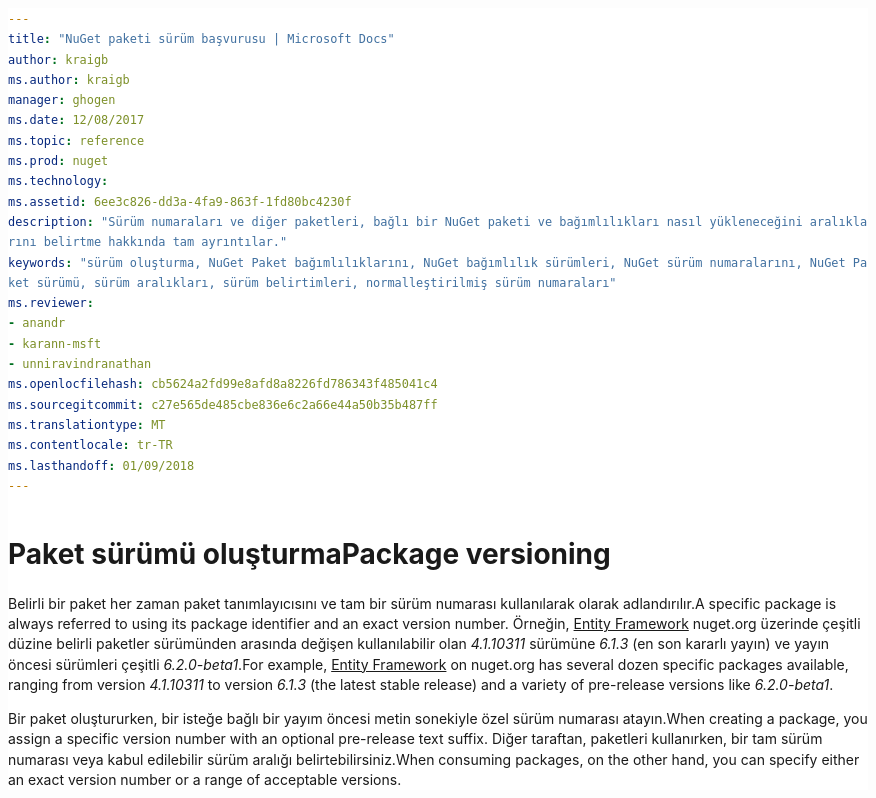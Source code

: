 ```yaml
---
title: "NuGet paketi sürüm başvurusu | Microsoft Docs"
author: kraigb
ms.author: kraigb
manager: ghogen
ms.date: 12/08/2017
ms.topic: reference
ms.prod: nuget
ms.technology: 
ms.assetid: 6ee3c826-dd3a-4fa9-863f-1fd80bc4230f
description: "Sürüm numaraları ve diğer paketleri, bağlı bir NuGet paketi ve bağımlılıkları nasıl yükleneceğini aralıklarını belirtme hakkında tam ayrıntılar."
keywords: "sürüm oluşturma, NuGet Paket bağımlılıklarını, NuGet bağımlılık sürümleri, NuGet sürüm numaralarını, NuGet Paket sürümü, sürüm aralıkları, sürüm belirtimleri, normalleştirilmiş sürüm numaraları"
ms.reviewer:
- anandr
- karann-msft
- unniravindranathan
ms.openlocfilehash: cb5624a2fd99e8afd8a8226fd786343f485041c4
ms.sourcegitcommit: c27e565de485cbe836e6c2a66e44a50b35b487ff
ms.translationtype: MT
ms.contentlocale: tr-TR
ms.lasthandoff: 01/09/2018
---
```

# <a name="package-versioning"></a><span data-ttu-id="0f6f8-104">Paket sürümü oluşturma</span><span class="sxs-lookup"><span data-stu-id="0f6f8-104">Package versioning</span></span>

<span data-ttu-id="0f6f8-105">Belirli bir paket her zaman paket tanımlayıcısını ve tam bir sürüm numarası kullanılarak olarak adlandırılır.</span><span class="sxs-lookup"><span data-stu-id="0f6f8-105">A specific package is always referred to using its package identifier and an exact version number.</span></span> <span data-ttu-id="0f6f8-106">Örneğin, [Entity Framework](https://www.nuget.org/packages/EntityFramework/) nuget.org üzerinde çeşitli düzine belirli paketler sürümünden arasında değişen kullanılabilir olan *4.1.10311* sürümüne *6.1.3* (en son kararlı yayın) ve yayın öncesi sürümleri çeşitli *6.2.0-beta1*.</span><span class="sxs-lookup"><span data-stu-id="0f6f8-106">For example, [Entity Framework](https://www.nuget.org/packages/EntityFramework/) on nuget.org has several dozen specific packages available, ranging from version *4.1.10311* to version *6.1.3* (the latest stable release) and a variety of pre-release versions like *6.2.0-beta1*.</span></span>

<span data-ttu-id="0f6f8-107">Bir paket oluştururken, bir isteğe bağlı bir yayım öncesi metin sonekiyle özel sürüm numarası atayın.</span><span class="sxs-lookup"><span data-stu-id="0f6f8-107">When creating a package, you assign a specific version number with an optional pre-release text suffix.</span></span> <span data-ttu-id="0f6f8-108">Diğer taraftan, paketleri kullanırken, bir tam sürüm numarası veya kabul edilebilir sürüm aralığı belirtebilirsiniz.</span><span class="sxs-lookup"><span data-stu-id="0f6f8-108">When consuming packages, on the other hand, you can specify either an exact version number or a range of acceptable versions.</span></span>
